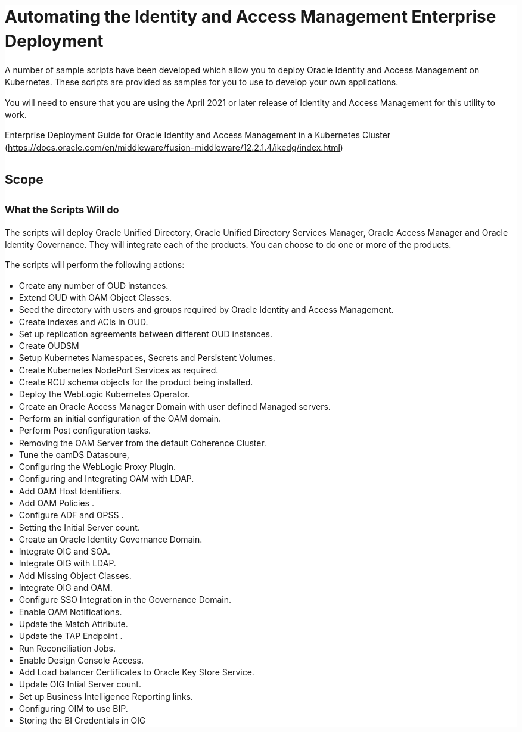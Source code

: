 # Automating the Identity and Access Management Enterprise Deployment

A number of sample scripts have been developed which allow you to deploy Oracle Identity and Access Management on Kubernetes. These scripts are provided as samples for you to use to develop your own applications.

You will need to ensure that you are using the April 2021 or later release of Identity and Access Management for this utility to work.

Enterprise Deployment Guide for Oracle Identity and Access Management in a Kubernetes Cluster (https://docs.oracle.com/en/middleware/fusion-middleware/12.2.1.4/ikedg/index.html)

## Scope

### What the Scripts Will do

The scripts will deploy Oracle Unified Directory, Oracle Unified Directory Services Manager, Oracle Access Manager and Oracle Identity Governance. They will integrate each of the products. You can choose to do one or more of the products.

The scripts will perform the following actions:

- Create any number of OUD instances.
- Extend OUD with OAM Object Classes.
- Seed the directory with users and groups required by Oracle Identity and Access Management.
- Create Indexes and ACIs in OUD.
- Set up replication agreements between different OUD instances.
- Create OUDSM 
- Setup Kubernetes Namespaces, Secrets and Persistent Volumes.
- Create Kubernetes NodePort Services as required.
- Create RCU schema objects for the product being installed.
- Deploy the WebLogic Kubernetes Operator.
- Create an Oracle Access Manager Domain with user defined Managed servers.
- Perform an initial configuration of the OAM domain.
- Perform Post configuration tasks.
- Removing the OAM Server from the default Coherence Cluster.
- Tune the oamDS Datasoure,
- Configuring the WebLogic Proxy Plugin.
- Configuring and Integrating OAM with LDAP.
- Add OAM Host Identifiers.
- Add OAM Policies .
- Configure ADF and OPSS .
- Setting the Initial Server count.
- Create an Oracle Identity Governance Domain.
- Integrate OIG and SOA.
- Integrate OIG with LDAP.
- Add Missing Object Classes.
- Integrate OIG and OAM.
- Configure SSO Integration in the Governance Domain.
- Enable OAM Notifications.
- Update the Match Attribute.
- Update the TAP Endpoint .
- Run Reconciliation Jobs.
- Enable Design Console Access.
- Add Load balancer Certificates to Oracle Key Store Service.
- Update OIG Intial Server count.
- Set up Business Intelligence Reporting links.
- Configuring OIM to use BIP.
- Storing the BI Credentials in OIG
